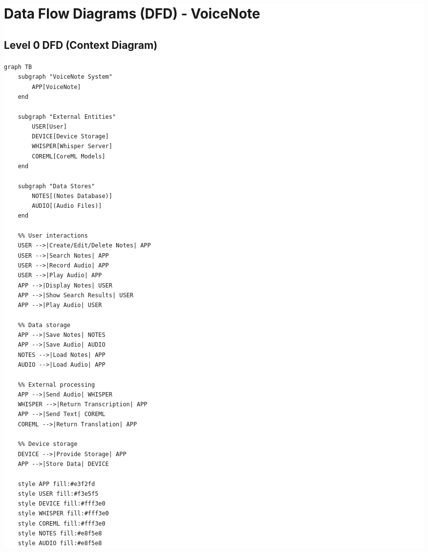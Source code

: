 # Data Flow Diagrams (DFD) - VoiceNote

## Level 0 DFD (Context Diagram)

```mermaid
graph TB
    subgraph "VoiceNote System"
        APP[VoiceNote]
    end
    
    subgraph "External Entities"
        USER[User]
        DEVICE[Device Storage]
        WHISPER[Whisper Server]
        COREML[CoreML Models]
    end
    
    subgraph "Data Stores"
        NOTES[(Notes Database)]
        AUDIO[(Audio Files)]
    end
    
    %% User interactions
    USER -->|Create/Edit/Delete Notes| APP
    USER -->|Search Notes| APP
    USER -->|Record Audio| APP
    USER -->|Play Audio| APP
    APP -->|Display Notes| USER
    APP -->|Show Search Results| USER
    APP -->|Play Audio| USER
    
    %% Data storage
    APP -->|Save Notes| NOTES
    APP -->|Save Audio| AUDIO
    NOTES -->|Load Notes| APP
    AUDIO -->|Load Audio| APP
    
    %% External processing
    APP -->|Send Audio| WHISPER
    WHISPER -->|Return Transcription| APP
    APP -->|Send Text| COREML
    COREML -->|Return Translation| APP
    
    %% Device storage
    DEVICE -->|Provide Storage| APP
    APP -->|Store Data| DEVICE
    
    style APP fill:#e3f2fd
    style USER fill:#f3e5f5
    style DEVICE fill:#fff3e0
    style WHISPER fill:#fff3e0
    style COREML fill:#fff3e0
    style NOTES fill:#e8f5e8
    style AUDIO fill:#e8f5e8
```
